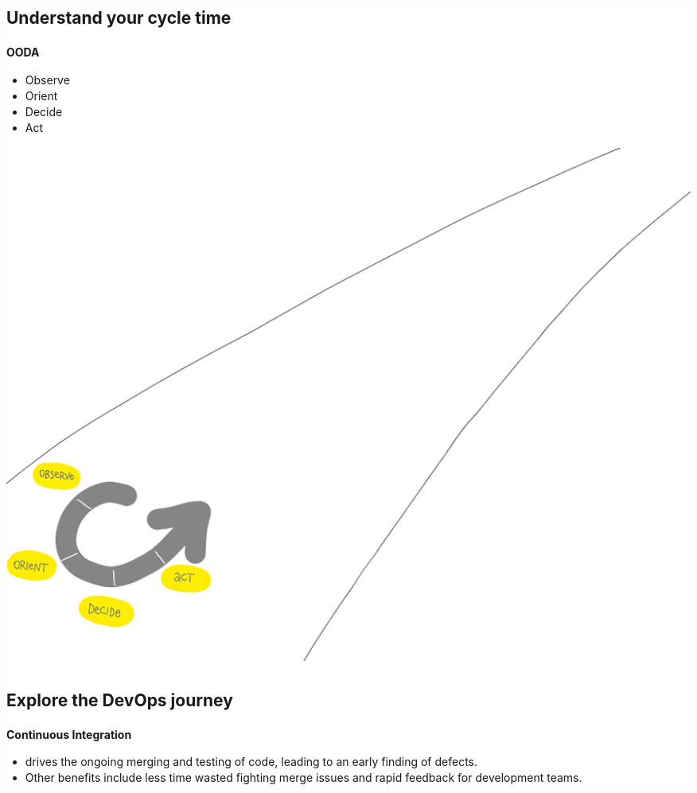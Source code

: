 ## Understand your cycle time

**OODA**

- Observe
- Orient
- Decide
- Act

![Observe, orient, decide, and act as cycle.](images/devops-road-3eb79373.png)

## Explore the DevOps journey

**Continuous Integration** 

- drives the ongoing merging and testing of code, leading to an early finding of defects. 
- Other benefits include less time wasted fighting merge issues and rapid feedback for development teams.
